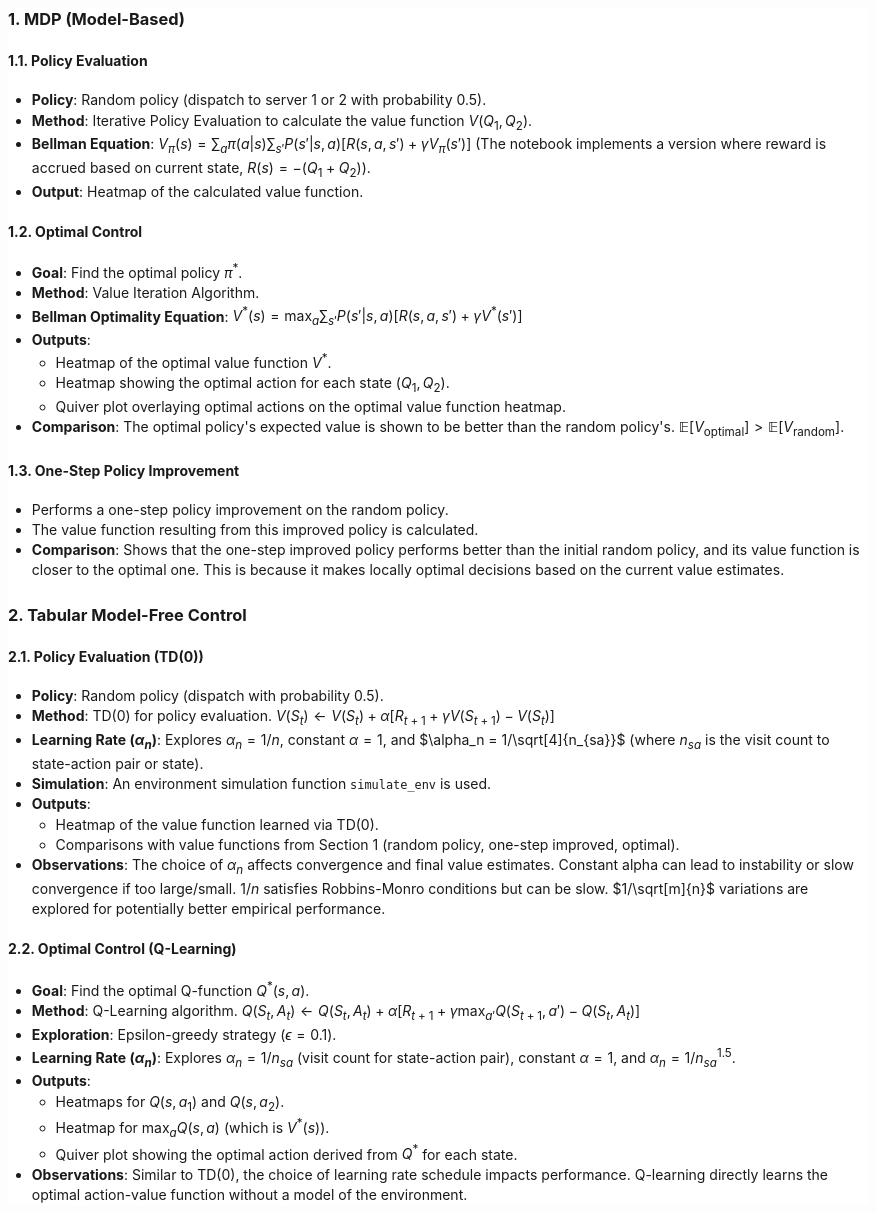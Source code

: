### 1. MDP (Model-Based)

#### 1.1. Policy Evaluation
*   **Policy**: Random policy (dispatch to server 1 or 2 with probability 0.5).
*   **Method**: Iterative Policy Evaluation to calculate the value function $V(Q_1, Q_2)$.
*   **Bellman Equation**:
    $V_{\pi}(s) = \sum_{a} \pi(a|s) \sum_{s'} P(s'|s,a) [R(s,a,s') + \gamma V_{\pi}(s')]$
    (The notebook implements a version where reward is accrued based on current state, $R(s) = -(Q_1+Q_2)$).
*   **Output**: Heatmap of the calculated value function.

#### 1.2. Optimal Control
*   **Goal**: Find the optimal policy $\pi^*$.
*   **Method**: Value Iteration Algorithm.
*   **Bellman Optimality Equation**:
    $V^*(s) = \max_{a} \sum_{s'} P(s'|s,a) [R(s,a,s') + \gamma V^*(s')]$
*   **Outputs**:
    *   Heatmap of the optimal value function $V^*$.
    *   Heatmap showing the optimal action for each state $(Q_1, Q_2)$.
    *   Quiver plot overlaying optimal actions on the optimal value function heatmap.
*   **Comparison**: The optimal policy's expected value is shown to be better than the random policy's. $\mathbb{E}[V_{\text{optimal}}] > \mathbb{E}[V_{\text{random}}]$.

#### 1.3. One-Step Policy Improvement
*   Performs a one-step policy improvement on the random policy.
*   The value function resulting from this improved policy is calculated.
*   **Comparison**: Shows that the one-step improved policy performs better than the initial random policy, and its value function is closer to the optimal one. This is because it makes locally optimal decisions based on the current value estimates.

### 2. Tabular Model-Free Control

#### 2.1. Policy Evaluation (TD(0))
*   **Policy**: Random policy (dispatch with probability 0.5).
*   **Method**: TD(0) for policy evaluation.
    $V(S_t) \leftarrow V(S_t) + \alpha [R_{t+1} + \gamma V(S_{t+1}) - V(S_t)]$
*   **Learning Rate ($\alpha_n$)**: Explores $\alpha_n = 1/n$, constant $\alpha=1$, and $\alpha_n = 1/\sqrt[4]{n_{sa}}$ (where $n_{sa}$ is the visit count to state-action pair or state).
*   **Simulation**: An environment simulation function `simulate_env` is used.
*   **Outputs**:
    *   Heatmap of the value function learned via TD(0).
    *   Comparisons with value functions from Section 1 (random policy, one-step improved, optimal).
*   **Observations**: The choice of $\alpha_n$ affects convergence and final value estimates. Constant alpha can lead to instability or slow convergence if too large/small. $1/n$ satisfies Robbins-Monro conditions but can be slow. $1/\sqrt[m]{n}$ variations are explored for potentially better empirical performance.

#### 2.2. Optimal Control (Q-Learning)
*   **Goal**: Find the optimal Q-function $Q^*(s,a)$.
*   **Method**: Q-Learning algorithm.
    $Q(S_t, A_t) \leftarrow Q(S_t, A_t) + \alpha [R_{t+1} + \gamma \max_{a'} Q(S_{t+1}, a') - Q(S_t, A_t)]$
*   **Exploration**: Epsilon-greedy strategy ($\epsilon = 0.1$).
*   **Learning Rate ($\alpha_n$)**: Explores $\alpha_n = 1/n_{sa}$ (visit count for state-action pair), constant $\alpha=1$, and $\alpha_n = 1/n_{sa}^{1.5}$.
*   **Outputs**:
    *   Heatmaps for $Q(s, a_1)$ and $Q(s, a_2)$.
    *   Heatmap for $\max_a Q(s,a)$ (which is $V^*(s)$).
    *   Quiver plot showing the optimal action derived from $Q^*$ for each state.
*   **Observations**: Similar to TD(0), the choice of learning rate schedule impacts performance. Q-learning directly learns the optimal action-value function without a model of the environment.
